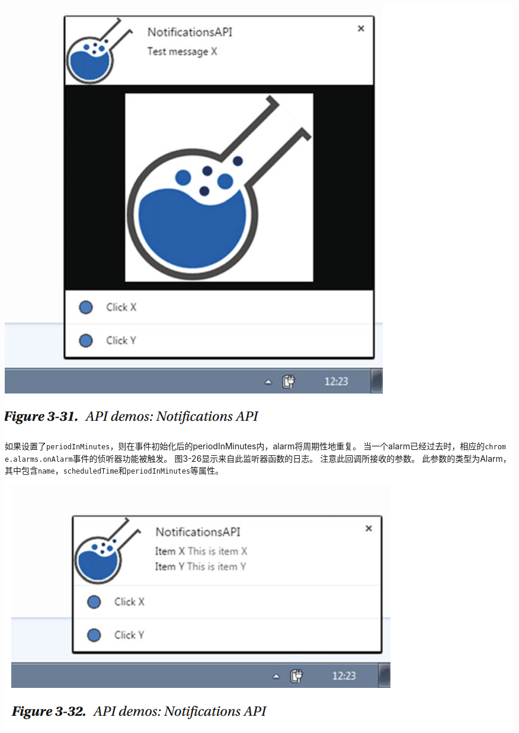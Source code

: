 ![](/assets/3-31.png)

如果设置了`periodInMinutes`，则在事件初始化后的periodInMinutes内，alarm将周期性地重复。 当一个alarm已经过去时，相应的`chrome.alarms.onAlarm`事件的侦听器功能被触发。 图3-26显示来自此监听器函数的日志。 注意此回调所接收的参数。 此参数的类型为Alarm，其中包含`name`，`scheduledTime`和`periodInMinutes`等属性。

![](/assets/3-32.png)
